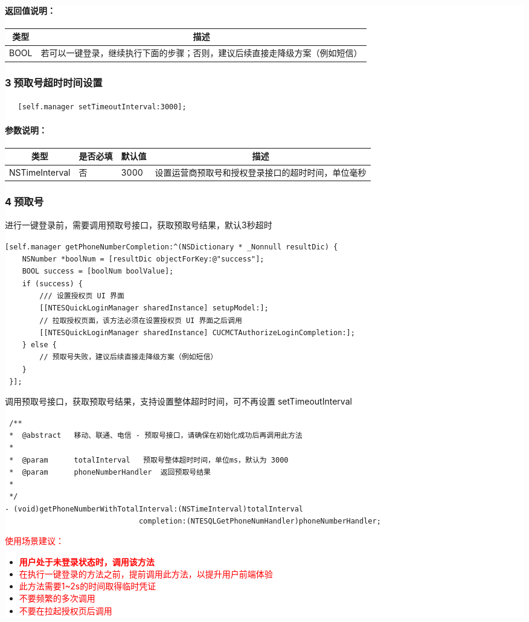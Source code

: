 #### 返回值说明：

|类型|描述|
|----|----|
|BOOL|若可以一键登录，继续执行下面的步骤；否则，建议后续直接走降级方案（例如短信）|

### 3 预取号超时时间设置

       [self.manager setTimeoutInterval:3000];

#### 参数说明：

|类型|是否必填|默认值|描述|
|----|--------|------|----|
|NSTimeInterval|否|3000|设置运营商预取号和授权登录接口的超时时间，单位毫秒|

### 4 预取号
进行一键登录前，需要调用预取号接口，获取预取号结果，默认3秒超时

    [self.manager getPhoneNumberCompletion:^(NSDictionary * _Nonnull resultDic) {
        NSNumber *boolNum = [resultDic objectForKey:@"success"];
        BOOL success = [boolNum boolValue];
        if (success) {
            /// 设置授权页 UI 界面
            [[NTESQuickLoginManager sharedInstance] setupModel:];
            // 拉取授权页面，该方法必须在设置授权页 UI 界面之后调用
            [[NTESQuickLoginManager sharedInstance] CUCMCTAuthorizeLoginCompletion:];
        } else {
            // 预取号失败，建议后续直接走降级方案（例如短信）
        }
     }];
调用预取号接口，获取预取号结果，支持设置整体超时时间，可不再设置 setTimeoutInterval 

```
 /**
 *  @abstract   移动、联通、电信 - 预取号接口，请确保在初始化成功后再调用此方法
 *
 *  @param      totalInterval   预取号整体超时时间，单位ms，默认为 3000
 *  @param      phoneNumberHandler  返回预取号结果
 *
 */
- (void)getPhoneNumberWithTotalInterval:(NSTimeInterval)totalInterval
                               completion:(NTESQLGetPhoneNumHandler)phoneNumberHandler;
```

<font color=red>使用场景建议：</font>

- **<font color=red>用户处于未登录状态时，调用该方法</font>**
- <font color=red>在执行一键登录的方法之前，提前调用此方法，以提升用户前端体验</font>
- <font color=red>此方法需要1~2s的时间取得临时凭证</font>
- <font color=red>不要频繁的多次调用</font>
- <font color=red>不要在拉起授权页后调用</font>
